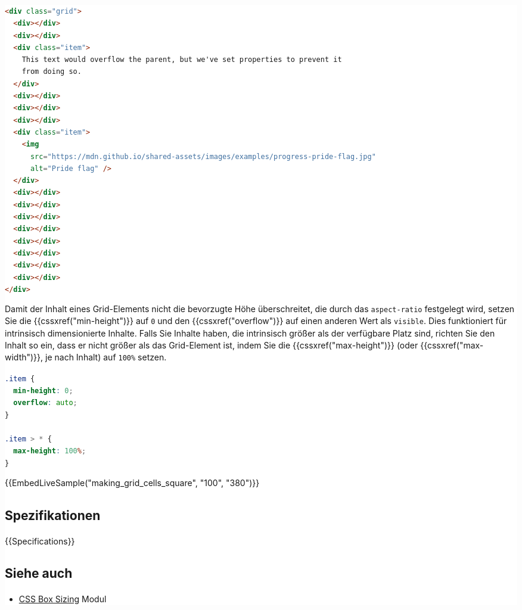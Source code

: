 ```html hidden
<div class="grid">
  <div></div>
  <div></div>
  <div class="item">
    This text would overflow the parent, but we've set properties to prevent it
    from doing so.
  </div>
  <div></div>
  <div></div>
  <div></div>
  <div class="item">
    <img
      src="https://mdn.github.io/shared-assets/images/examples/progress-pride-flag.jpg"
      alt="Pride flag" />
  </div>
  <div></div>
  <div></div>
  <div></div>
  <div></div>
  <div></div>
  <div></div>
  <div></div>
  <div></div>
</div>
```

Damit der Inhalt eines Grid-Elements nicht die bevorzugte Höhe überschreitet, die durch das `aspect-ratio` festgelegt wird, setzen Sie die {{cssxref("min-height")}} auf `0` und den {{cssxref("overflow")}} auf einen anderen Wert als `visible`. Dies funktioniert für intrinsisch dimensionierte Inhalte. Falls Sie Inhalte haben, die intrinsisch größer als der verfügbare Platz sind, richten Sie den Inhalt so ein, dass er nicht größer als das Grid-Element ist, indem Sie die {{cssxref("max-height")}} (oder {{cssxref("max-width")}}, je nach Inhalt) auf `100%` setzen.

```css
.item {
  min-height: 0;
  overflow: auto;
}

.item > * {
  max-height: 100%;
}
```

{{EmbedLiveSample("making_grid_cells_square", "100", "380")}}

## Spezifikationen

{{Specifications}}

## Siehe auch

- [CSS Box Sizing](/de/docs/Web/CSS/CSS_box_sizing) Modul
